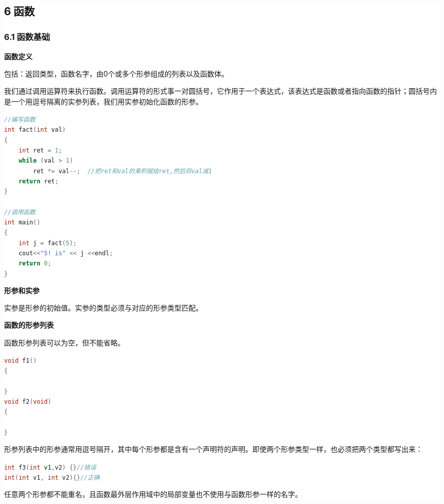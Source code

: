 ## 6 函数

### 6.1 函数基础

**函数定义**

包括：返回类型，函数名字，由0个或多个形参组成的列表以及函数体。

我们通过调用运算符来执行函数。调用运算符的形式事一对圆括号，它作用于一个表达式，该表达式是函数或者指向函数的指针；圆括号内是一个用逗号隔离的实参列表，我们用实参初始化函数的形参。

```c++
//编写函数
int fact(int val)
{
    int ret = 1;
    while (val > 1)
        ret *= val--;  //把ret和val的乘积赋给ret,然后将val减1
    return ret;
}

//调用函数
int main()
{
    int j = fact(5);
    cout<<"5! is" << j <<endl;
    return 0;
}
```

**形参和实参**

实参是形参的初始值。实参的类型必须与对应的形参类型匹配。

**函数的形参列表**

函数形参列表可以为空，但不能省略。

```c++
void f1()
{
    
}
void f2(void)
{
    
}
```

形参列表中的形参通常用逗号隔开，其中每个形参都是含有一个声明符的声明。即使两个形参类型一样，也必须把两个类型都写出来：


```c++
int f3(int v1,v2) {}//错误
int(int v1, int v2){}//正确
```

任意两个形参都不能重名，且函数最外层作用域中的局部变量也不使用与函数形参一样的名字。
